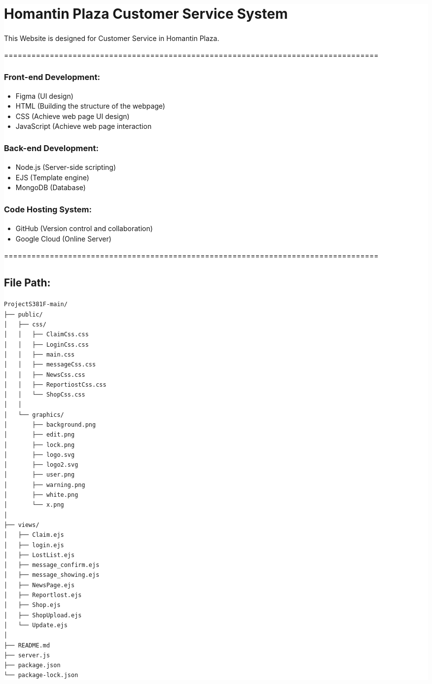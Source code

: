 # Homantin Plaza Customer Service System
This Website is designed for Customer Service in Homantin Plaza.

==================================================================================
### Front-end Development:
- Figma (UI design)
- HTML (Building the structure of the webpage)
- CSS (Achieve web page UI design)
- JavaScript (Achieve web page interaction

### Back-end Development:
- Node.js (Server-side scripting)
- EJS (Template engine)
- MongoDB (Database)

### Code Hosting System:
- GitHub (Version control and collaboration)
- Google Cloud (Online Server)

==================================================================================
## File Path:
```
ProjectS381F-main/
├── public/
│   ├── css/
│   │   ├── ClaimCss.css
│   │   ├── LoginCss.css
│   │   ├── main.css
│   │   ├── messageCss.css
│   │   ├── NewsCss.css
│   │   ├── ReportiostCss.css
│   │   └── ShopCss.css
│   │
│   └── graphics/
│       ├── background.png
│       ├── edit.png
│       ├── lock.png
│       ├── logo.svg
│       ├── logo2.svg
│       ├── user.png
│       ├── warning.png
│       ├── white.png
│       └── x.png
│
├── views/
│   ├── Claim.ejs
│   ├── login.ejs
│   ├── LostList.ejs
│   ├── message_confirm.ejs
│   ├── message_showing.ejs
│   ├── NewsPage.ejs
│   ├── Reportlost.ejs
│   ├── Shop.ejs
│   ├── ShopUpload.ejs
│   └── Update.ejs
│
├── README.md
├── server.js
├── package.json
└── package-lock.json
```